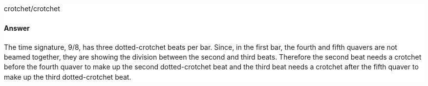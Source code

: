 crotchet/crotchet


#### Answer

The time signature, 9/8, has three dotted-crotchet beats per bar. Since, in the first bar, the fourth and fifth quavers are not beamed together, they are showing the division between the second and third beats. Therefore the second beat needs a crotchet before the fourth quaver to make up the second dotted-crotchet beat and the third beat needs a crotchet after the fifth quaver to make up the third dotted-crotchet beat.



